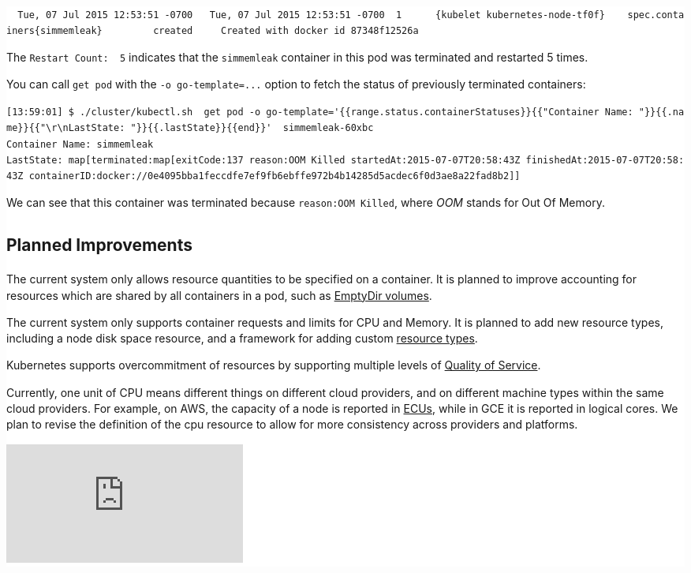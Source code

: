 ```console
  Tue, 07 Jul 2015 12:53:51 -0700   Tue, 07 Jul 2015 12:53:51 -0700  1      {kubelet kubernetes-node-tf0f}    spec.containers{simmemleak}         created     Created with docker id 87348f12526a
```

The `Restart Count:  5` indicates that the `simmemleak` container in this pod was terminated and restarted 5 times.

You can call `get pod` with the `-o go-template=...` option to fetch the status of previously terminated containers:

```console
[13:59:01] $ ./cluster/kubectl.sh  get pod -o go-template='{{range.status.containerStatuses}}{{"Container Name: "}}{{.name}}{{"\r\nLastState: "}}{{.lastState}}{{end}}'  simmemleak-60xbc
Container Name: simmemleak
LastState: map[terminated:map[exitCode:137 reason:OOM Killed startedAt:2015-07-07T20:58:43Z finishedAt:2015-07-07T20:58:43Z containerID:docker://0e4095bba1feccdfe7ef9fb6ebffe972b4b14285d5acdec6f0d3ae8a22fad8b2]]
```

We can see that this container was terminated because `reason:OOM Killed`, where *OOM* stands for Out Of Memory.

## Planned Improvements

The current system only allows resource quantities to be specified on a container.
It is planned to improve accounting for resources which are shared by all containers in a pod,
such as [EmptyDir volumes](volumes.md#emptydir).

The current system only supports container requests and limits for CPU and Memory.
It is planned to add new resource types, including a node disk space
resource, and a framework for adding custom [resource types](../design/resources.md#resource-types).

Kubernetes supports overcommitment of resources by supporting multiple levels of [Quality of Service](http://issue.k8s.io/168).

Currently, one unit of CPU means different things on different cloud providers, and on different
machine types within the same cloud providers.  For example, on AWS, the capacity of a node
is reported in [ECUs](http://aws.amazon.com/ec2/faqs/), while in GCE it is reported in logical
cores.  We plan to revise the definition of the cpu resource to allow for more consistency
across providers and platforms.










[![Analytics](https://kubernetes-site.appspot.com/UA-36037335-10/GitHub/docs/user-guide/compute-resources.md?pixel)]()

